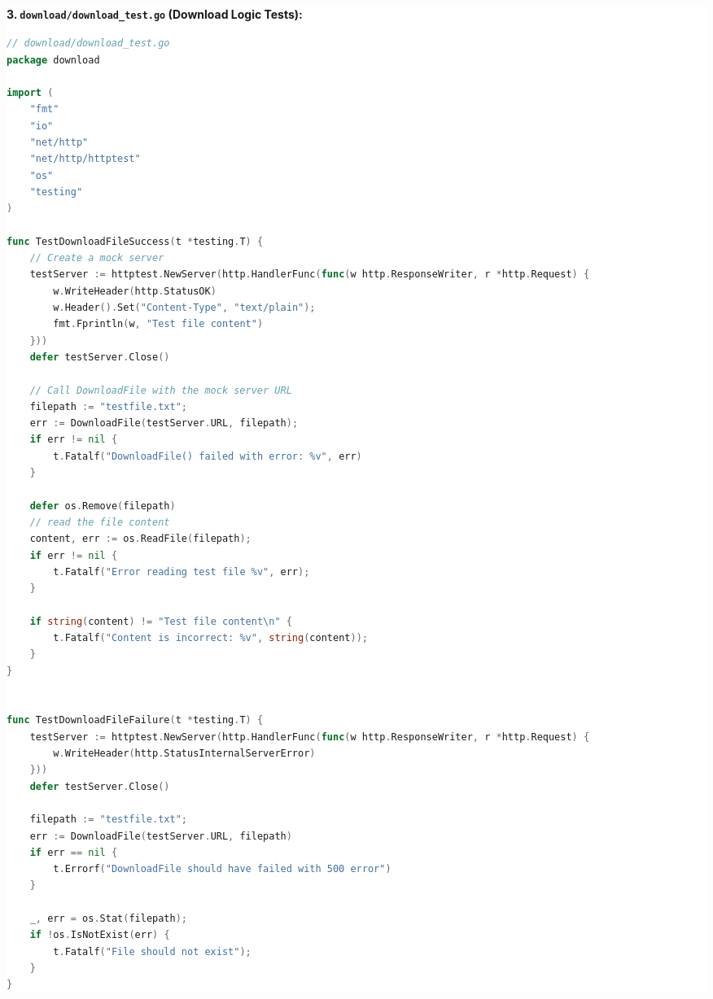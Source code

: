 **3.  `download/download_test.go` (Download Logic Tests):**

```go
// download/download_test.go
package download

import (
	"fmt"
    "io"
    "net/http"
    "net/http/httptest"
    "os"
    "testing"
)

func TestDownloadFileSuccess(t *testing.T) {
    // Create a mock server
    testServer := httptest.NewServer(http.HandlerFunc(func(w http.ResponseWriter, r *http.Request) {
        w.WriteHeader(http.StatusOK)
		w.Header().Set("Content-Type", "text/plain");
        fmt.Fprintln(w, "Test file content")
    }))
    defer testServer.Close()

    // Call DownloadFile with the mock server URL
	filepath := "testfile.txt";
    err := DownloadFile(testServer.URL, filepath);
    if err != nil {
        t.Fatalf("DownloadFile() failed with error: %v", err)
    }

	defer os.Remove(filepath)
    // read the file content
	content, err := os.ReadFile(filepath);
	if err != nil {
		t.Fatalf("Error reading test file %v", err);
	}

	if string(content) != "Test file content\n" {
		t.Fatalf("Content is incorrect: %v", string(content));
	}
}


func TestDownloadFileFailure(t *testing.T) {
    testServer := httptest.NewServer(http.HandlerFunc(func(w http.ResponseWriter, r *http.Request) {
        w.WriteHeader(http.StatusInternalServerError)
    }))
    defer testServer.Close()

	filepath := "testfile.txt";
    err := DownloadFile(testServer.URL, filepath)
    if err == nil {
        t.Errorf("DownloadFile should have failed with 500 error")
    }

	_, err = os.Stat(filepath);
	if !os.IsNotExist(err) {
		t.Fatalf("File should not exist");
	}
}
```
